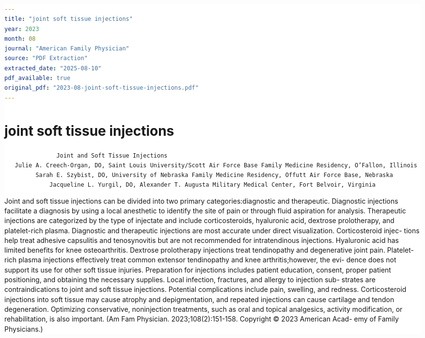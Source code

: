 ```yaml
---
title: "joint soft tissue injections"
year: 2023
month: 08
journal: "American Family Physician"
source: "PDF Extraction"
extracted_date: "2025-08-10"
pdf_available: true
original_pdf: "2023-08-joint-soft-tissue-injections.pdf"
---
```


# joint soft tissue injections

                   Joint and Soft Tissue Injections
       Julie A. Creech-Organ, DO, ​Saint Louis University/Scott Air Force Base Family Medicine Residency, O’Fallon, Illinois
             Sarah E. Szybist, DO, University of Nebraska Family Medicine Residency, Offutt Air Force Base, Nebraska
                 Jacqueline L. Yurgil, DO, Alexander T. Augusta Military Medical Center, Fort Belvoir, Virginia



  Joint and soft tissue injections can be divided into two primary categories:​diagnostic and therapeutic. Diagnostic injections
  facilitate a diagnosis by using a local anesthetic to identify the site of pain or through fluid aspiration for analysis. Therapeutic
  injections are categorized by the type of injectate and include corticosteroids, hyaluronic acid, dextrose prolotherapy, and
  platelet-rich plasma. Diagnostic and therapeutic injections are most accurate under direct visualization. Corticosteroid injec-
  tions help treat adhesive capsulitis and tenosynovitis but are not recommended for intratendinous injections. Hyaluronic
  acid has limited benefits for knee osteoarthritis. Dextrose prolotherapy injections treat tendinopathy and degenerative joint
  pain. Platelet-rich plasma injections effectively treat common extensor tendinopathy and knee arthritis;​however, the evi-
  dence does not support its use for other soft tissue injuries. Preparation for injections includes patient education, consent,
  proper patient positioning, and obtaining the necessary supplies. Local infection, fractures, and allergy to injection sub-
  strates are contraindications to joint and soft tissue injections. Potential complications include pain, swelling, and redness.
  Corticosteroid injections into soft tissue may cause atrophy and depigmentation, and repeated injections can cause cartilage
  and tendon degeneration. Optimizing conservative, noninjection treatments, such as oral and topical analgesics, activity
  modification, or rehabilitation, is also important. (Am Fam Physician. 2023;​108(2):​151-158. Copyright © 2023 American Acad-
  emy of Family Physicians.)
